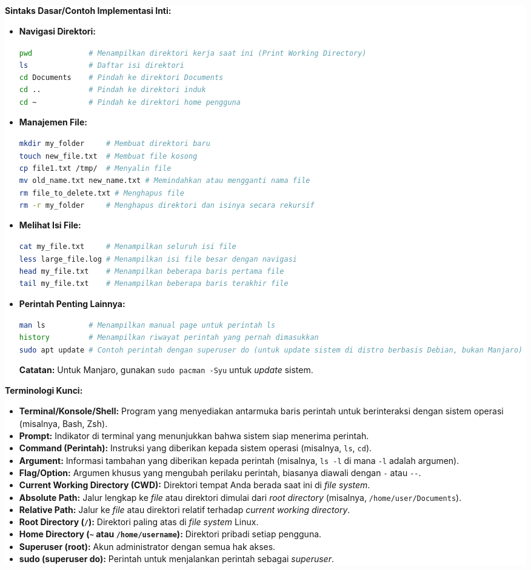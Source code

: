 **Sintaks Dasar/Contoh Implementasi Inti:**

- **Navigasi Direktori:**
  ```bash
  pwd             # Menampilkan direktori kerja saat ini (Print Working Directory)
  ls              # Daftar isi direktori
  cd Documents    # Pindah ke direktori Documents
  cd ..           # Pindah ke direktori induk
  cd ~            # Pindah ke direktori home pengguna
  ```
- **Manajemen File:**
  ```bash
  mkdir my_folder     # Membuat direktori baru
  touch new_file.txt  # Membuat file kosong
  cp file1.txt /tmp/  # Menyalin file
  mv old_name.txt new_name.txt # Memindahkan atau mengganti nama file
  rm file_to_delete.txt # Menghapus file
  rm -r my_folder     # Menghapus direktori dan isinya secara rekursif
  ```
- **Melihat Isi File:**
  ```bash
  cat my_file.txt     # Menampilkan seluruh isi file
  less large_file.log # Menampilkan isi file besar dengan navigasi
  head my_file.txt    # Menampilkan beberapa baris pertama file
  tail my_file.txt    # Menampilkan beberapa baris terakhir file
  ```
- **Perintah Penting Lainnya:**
  ```bash
  man ls          # Menampilkan manual page untuk perintah ls
  history         # Menampilkan riwayat perintah yang pernah dimasukkan
  sudo apt update # Contoh perintah dengan superuser do (untuk update sistem di distro berbasis Debian, bukan Manjaro)
  ```
  **Catatan:** Untuk Manjaro, gunakan `sudo pacman -Syu` untuk _update_ sistem.

**Terminologi Kunci:**

- **Terminal/Konsole/Shell:** Program yang menyediakan antarmuka baris perintah untuk berinteraksi dengan sistem operasi (misalnya, Bash, Zsh).
- **Prompt:** Indikator di terminal yang menunjukkan bahwa sistem siap menerima perintah.
- **Command (Perintah):** Instruksi yang diberikan kepada sistem operasi (misalnya, `ls`, `cd`).
- **Argument:** Informasi tambahan yang diberikan kepada perintah (misalnya, `ls -l` di mana `-l` adalah argumen).
- **Flag/Option:** Argumen khusus yang mengubah perilaku perintah, biasanya diawali dengan `-` atau `--`.
- **Current Working Directory (CWD):** Direktori tempat Anda berada saat ini di _file system_.
- **Absolute Path:** Jalur lengkap ke _file_ atau direktori dimulai dari _root directory_ (misalnya, `/home/user/Documents`).
- **Relative Path:** Jalur ke _file_ atau direktori relatif terhadap _current working directory_.
- **Root Directory (`/`):** Direktori paling atas di _file system_ Linux.
- **Home Directory (`~` atau `/home/username`):** Direktori pribadi setiap pengguna.
- **Superuser (root):** Akun administrator dengan semua hak akses.
- **sudo (superuser do):** Perintah untuk menjalankan perintah sebagai _superuser_.
